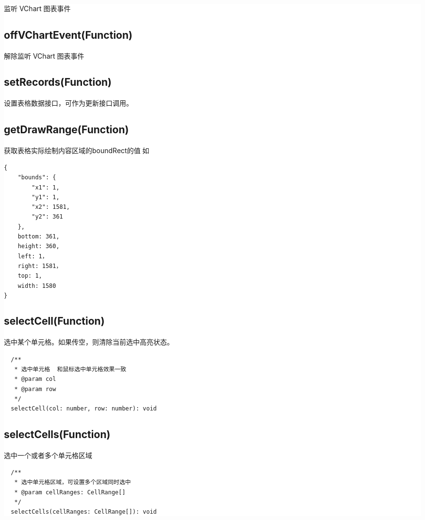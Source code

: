监听 VChart 图表事件

## offVChartEvent(Function)

解除监听 VChart 图表事件

## setRecords(Function)

设置表格数据接口，可作为更新接口调用。

## getDrawRange(Function)
获取表格实际绘制内容区域的boundRect的值
如
```
{
    "bounds": {
        "x1": 1,
        "y1": 1,
        "x2": 1581,
        "y2": 361
    },
    bottom: 361,
    height: 360,
    left: 1，
    right: 1581，
    top: 1,
    width: 1580
}
```
## selectCell(Function)

选中某个单元格。如果传空，则清除当前选中高亮状态。

```
  /**
   * 选中单元格  和鼠标选中单元格效果一致
   * @param col
   * @param row
   */
  selectCell(col: number, row: number): void
```

## selectCells(Function)

选中一个或者多个单元格区域

```
  /**
   * 选中单元格区域，可设置多个区域同时选中
   * @param cellRanges: CellRange[]
   */
  selectCells(cellRanges: CellRange[]): void
```

